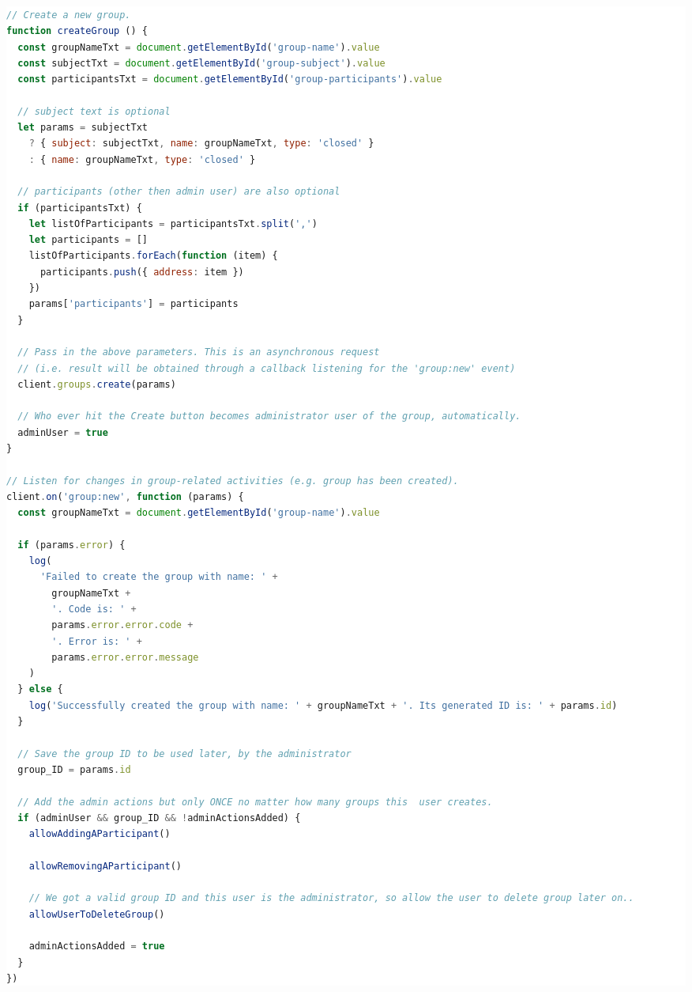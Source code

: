 ```javascript
// Create a new group.
function createGroup () {
  const groupNameTxt = document.getElementById('group-name').value
  const subjectTxt = document.getElementById('group-subject').value
  const participantsTxt = document.getElementById('group-participants').value

  // subject text is optional
  let params = subjectTxt
    ? { subject: subjectTxt, name: groupNameTxt, type: 'closed' }
    : { name: groupNameTxt, type: 'closed' }

  // participants (other then admin user) are also optional
  if (participantsTxt) {
    let listOfParticipants = participantsTxt.split(',')
    let participants = []
    listOfParticipants.forEach(function (item) {
      participants.push({ address: item })
    })
    params['participants'] = participants
  }

  // Pass in the above parameters. This is an asynchronous request
  // (i.e. result will be obtained through a callback listening for the 'group:new' event)
  client.groups.create(params)

  // Who ever hit the Create button becomes administrator user of the group, automatically.
  adminUser = true
}

// Listen for changes in group-related activities (e.g. group has been created).
client.on('group:new', function (params) {
  const groupNameTxt = document.getElementById('group-name').value

  if (params.error) {
    log(
      'Failed to create the group with name: ' +
        groupNameTxt +
        '. Code is: ' +
        params.error.error.code +
        '. Error is: ' +
        params.error.error.message
    )
  } else {
    log('Successfully created the group with name: ' + groupNameTxt + '. Its generated ID is: ' + params.id)
  }

  // Save the group ID to be used later, by the administrator
  group_ID = params.id

  // Add the admin actions but only ONCE no matter how many groups this  user creates.
  if (adminUser && group_ID && !adminActionsAdded) {
    allowAddingAParticipant()

    allowRemovingAParticipant()

    // We got a valid group ID and this user is the administrator, so allow the user to delete group later on..
    allowUserToDeleteGroup()

    adminActionsAdded = true
  }
})
```
